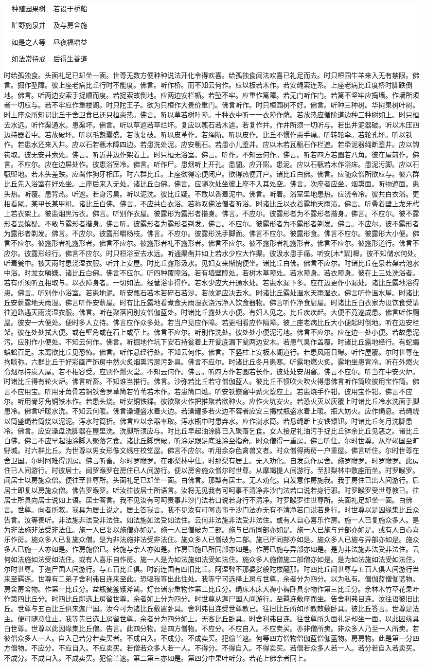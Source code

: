 &nbsp;&nbsp;&nbsp;&nbsp;种殖园果树&nbsp;&nbsp;&nbsp;&nbsp;若设于桥船

&nbsp;&nbsp;&nbsp;&nbsp;旷野施泉井&nbsp;&nbsp;&nbsp;&nbsp;及与房舍施

&nbsp;&nbsp;&nbsp;&nbsp;如是之人等&nbsp;&nbsp;&nbsp;&nbsp;昼夜福增益

&nbsp;&nbsp;&nbsp;&nbsp;如法常持戒&nbsp;&nbsp;&nbsp;&nbsp;后得生善道

时给孤独食。头面礼足已却坐一面。世尊无数方便种种说法开化令得欢喜。给孤独食闻法欢喜已礼足而去。时只桓园牛羊来入无有禁限。佛言。掘作堑障。彼上座老病比丘行时不能度。佛言。听作桥。而不知云何作。应以板若木作。若安绳索连系。上座老病比丘度桥时脚跌倒地。佛言。听两边安索手捉顺而度。若捉索故倒地。应两边安栏楯。若堑不牢。应重作篱障。若无门听作门。若篱不坚牢应捣墙。作墙所须者一切应与。若不牢应作重楼阁。时只陀王子。欲为只桓作大贵价重门。佛言听作。时只桓园树不好。佛言。听种三种树。华树果树叶树。时上座众所知识比丘于舍卫食已还只桓患热。佛言。听以草若树叶障。十种衣中听一一衣障作荫。若故热应循阶道边种三种树如上。时只桓去水远。听作渠通水。患渠坏。佛言。听以草遮若草烂坏。复应以甎石若木遮。若复作井。作井所须一切听与。若出井泥器破。听以木压四边持器着中。若故破坏。听以毛氀囊盛。若故复破。听以皮革作。若绳断。听以皮作。比丘不惯作患手痛。听转轮牵。若轮孔坏。听以铁作。若患水还来入井。应以石若甎木障四边。若患洗处泥。应安甎石。若患小儿堕井。应以木若瓦甎石作栏遮。若牵泥器绳断堕井。应以钩钩取。彼无安井索处。佛言。听近井边作架着上。时只桓无浴室。佛言。听作。不知云何作。佛言。听若四方若圆若八角。彼在屋前作。佛言。不应尔。应在边屏处作。彼患浴室冷。佛言。听作尸。患烟听上开孔。患闇。应开窗。患泥。应以石甎若木作浴床。患泥污脚。应以石甎堲地。若木头差跌。应凿作狗牙相压。时六群比丘。上座欲得凉便闭户。欲得热便开户。诸比丘白佛。佛言。应随众僧所欲应与。彼六群比丘先入浴室在好处坐。上座后来入无处。诸比丘白佛。佛言。应随次处坐彼上座不入其处空。佛言。次座者应坐。烟熏面。听物遮面。患头热。听覆。患背热。听遮。若身污臭。听以泥洗。彼比丘疑。不敢以香着泥中。佛言。听着。浴室里地患热。应浇令冷。彼共白衣浴。更相看尾。某甲长某甲粗。诸比丘白佛。佛言。不应共白衣浴。若称叹佛法僧者听浴。时诸比丘以衣着露地天雨渍。佛言。听叠着壁上龙牙杙上若衣架上。彼患烟黑污衣。佛言。听别作衣屋。彼露形为露形者揩身。佛言。不应尔。彼露形者为不露形者揩身。佛言。不应尔。彼不露形者畏慎疑。不敢与露形者揩身。佛言听。彼露形者为露形者剃发。佛言。不应尔。彼露形者为不露形者剃发。佛言。不应尔。彼不露形者为露形者剃发。佛言。不应尔。彼露形嚼杨枝。佛言。不应尔。彼露形洗手脚面。佛言不应尔。彼露形食。佛言不应尔。彼露形大小便。佛言不应尔。彼露形者礼露形者。佛言不应尔。彼露形者礼不露形者。佛言不应尔。彼不露形者礼露形者。佛言不应尔。彼露形道行。佛言不应尔。彼露形经行。佛言不应尔。时只桓浴室去水远。听通渠凿井如上若水少应大作渠。彼汲水患手痛。听安[木*絜]槔。彼不知储水何处。听着瓮中。被天雨时患浇湿衣服。听井上安屋。时比丘露形汲水。见妇女来惭愧便坐。诸比丘白佛。佛言不应尔。时诸比丘在泉若渠若池水中浴。时龙女嗔嫌。诸比丘白佛。佛言不应尔。听四种覆障浴。若有墙壁障处。若树木草障处。若水障身。若衣障身。彼在上三处洗浴者。若有所须听互相取与。以衣障身者。一切如法。经营浴事得作。若水少应大开通水处。若患水漏下多。应在边更作小漏处。诸比丘露地浴得患。佛言。听别作小浴室。若患地泥。听安甎石若木若碎石若沙。若故泥应决去水。时诸比丘露处温水天雨湿衣。佛言听作温水屋。时诸比丘安薪露地天雨湿。佛言听作安薪屋。时有比丘露地看煮食天雨湿衣浇污净人饮食器物。佛言听作净食厨屋。时诸比丘白衣家为设饮食受请往道路遇天雨浇湿衣服。佛言。听在聚落间别安僧伽蓝处。时诸比丘露处大小便。有妇人见之。比丘疾疾起。大便不竟遂成患。佛言听作厕屋。彼安一大便处。便时多人立待。佛言应作众多处。若当户见应作障。若更相看应作隔障。彼上座老病比丘大小便起时倒地。听在边安栏架。彼在处处拭大便。或在壁角或在石上或草上。佛言不应尔。听别作洗处。彼处处小便泥污地。佛言不应尔。应在边一处小便。若故患泥污。应别作小便处。不知云何作。佛言。听掘地作坑下安石持瓮着上开瓮底漏下瓮两边安木。若患气臭作盖覆。时诸比丘露地经行。有蛇蝎蜈蚣百足。未离欲比丘见恐怖。佛言。听作悬经行处。不知云何作。佛言。下竖柱上安板木阁道行。若患风雨日曝。听作屋覆。尔时世尊在拘睒弥。六群比丘于好彩画严饰房中然火炙烟熏污房污卧具。佛言不应尔。时诸比丘冬月患寒。听露地燃火炙。露地坐患背冷。听在外燃火令烟尽持炭入屋。若不相容受。应别作燃火堂。不知云何作。佛言。听四方作若圆若长作。彼处处安胡窖。佛言不应尔。听当在中安火炉。时诸比丘得有轮火炉。佛言听畜。不知谁当推行。佛言。沙弥若比丘若守僧伽蓝人。彼比丘不惯吹火吹火得患佛言听作筒吹彼用宝作筒。佛言不应用宝。听用牙角骨若铜铁舍罗草筒若竹苇若木作。若患筒口燋。听安铁鍱窖中薪火堕应上。若患烧手作钳。彼用宝作钳。佛言不应尔。听用骨牙角铜铁木作。若患头烧。听安铜铁鍱。彼欲聚火作把推聚若欲种火。应作火坑安火。若恐火灭以灰覆上时诸比丘冷水洗面手脚患冷。佛言听暖水洗。不知云何暖。佛言澡罐盛水着火边。若澡罐多若火边不容者应安三揭杖瓶盛水着上暖。瓶大妨火。应作绳悬。若绳烧以筒盛绳若筒烧以泥泥。泻水时筒折。佛言应以余器率取。泻水瓶中时患弃水。应作澍水筒。若悬绳断上安铁镮钮。时诸比丘冬月洗脚患冷。佛言。应安澡盘洗脚器在屋里洗。洗脚所须应与。时比丘早起油涂脚已入聚落乞食。女人接足礼油污手捉比丘钵余比丘见恶之。诸比丘白佛。佛言不应早起油涂脚入聚落乞食。诸比丘脚劈破。听涂足跟足底油涂至指奇。时众僧得一重房。佛言听住。尔时世尊。从摩竭国至旷野城。时六群比丘。为世尊以男女形像文绣庄校堂屋。佛言不应尔。听用余杂色禽兽文者。时众僧得两房一户重屋。佛言听住。尔时世尊在舍卫国。尔时阿难得别房。佛言听畜。尔时罗睺罗。在那梨林中住。时那梨有居士。无人劝化。自发意作房舍。施罗睺罗。时罗睺罗。此房住已人间游行。时彼居士。闻罗睺罗在房住已人间游行。便以房舍施众僧尔时世尊。从摩竭提人间游行。至那梨林中敷座而坐。时罗睺罗。闻居士以房施众僧。便往至世尊所。头面礼足已却坐一面。白佛言。那梨有居士。无人劝化。自发意作房施我。我于房住已出人间游行。后居士即复以房施众僧。佛告罗睺罗。听汝往彼居士所语言。汝将无见我有可呵事不清净非沙门法若口说若身行邪。时罗睺罗受世尊教已。往居士所具向居士说如上语。居士答言。我不见汝有可呵责事非沙门法若口说若身行不清净。时罗睺罗往世尊所。头面礼足却坐一面。白佛言。世尊。向者所敕。我具为居士说之。居士答我言。我不见汝有可呵责事于沙门法亦无有不清净若口说若身行。时世尊以是因缘集比丘众告言。汝等善听。非法施非法受非法住。如法施如法受如法住。云何非法施非法受非法住。或有人自心喜乐作房。施一人已复施众多人。是为非法施非法受非法住。施一人已复以施僧亦如是。施一人已僧破为二部。施与已所同部亦如是。施一人已施与异部亦如是。或有人自心喜乐作房。施众多人已复施众僧。是为非法施非法受非法住。施众多人已僧破为二部。施已所同部亦如是。施众多人已施与异部亦如是。施众多人已施一人亦如是。作房施僧已。转施与余人亦如是。作房已施已所同部亦如是。作房已施与异部亦如是。是为非法施非法受非法住。云何如法施如法受如法住。或有人喜乐自作房。施一人是为如法施如法受如法住。施众多人施僧施二部僧亦如是。是为如法施如法受如法住。尔时世尊。于迦尸国人间游行。与五百比丘俱。时羁连国有四旧比丘。阿湿鞞不那婆娑般陀楼醯那。时四比丘闻世尊与五百人俱人间游行当来至羁连。世尊有二弟子舍利弗目连来至此。恐驱我等出此住处。我等宁可选择上房与世尊。余者分为四分。以为私有。僧伽蓝僧伽蓝物。房舍房舍物。作第一比丘分。盆瓶瓮釜镬斧凿。灯台诸杂重物作第二比丘分。绳床木床大褥小褥卧具杂物作第三比丘分。余林木竹草花果叶作第四比丘分。时四比丘即选上房留世尊。余者如上分为四分。时世尊从迦尸国人间游行。至羁连敷座而坐。告舍利弗目连。汝往语彼旧比丘。世尊与五百比丘俱来迦尸国。汝今可为诸比丘敷置卧具。舍利弗目连受世尊教已。往旧比丘所如所教敕敷卧具。彼比丘答言。世尊是法主。便可随意住止。我等先已选上房留世尊。余者分为四分如上。无客比丘卧具。时舍利弗目连。往世尊所头面礼足却坐一面。以此因缘具白世尊。世尊以此因缘集比丘僧。告言。此四分物。是四方僧物。不应分。不应自入。不应卖买。亦非僧所卖。非众多人乃至一人所卖。若彼僧众多人一人。自入己若分若卖买者。不成自入。不成分。不成卖买。犯偷兰遮。何等四方僧物僧伽蓝僧伽蓝物。房房物。此是第一分四方僧物。不应分。不应自入。不应卖买。若僧若众多人若一人。不得分。不得自入。不得卖买。若僧若众多人若一人。若分若自入若卖买。不成分。不成自入。不成卖买。犯偷兰遮。第二第三亦如是。第四分中果叶听分。若花上佛余者同上。